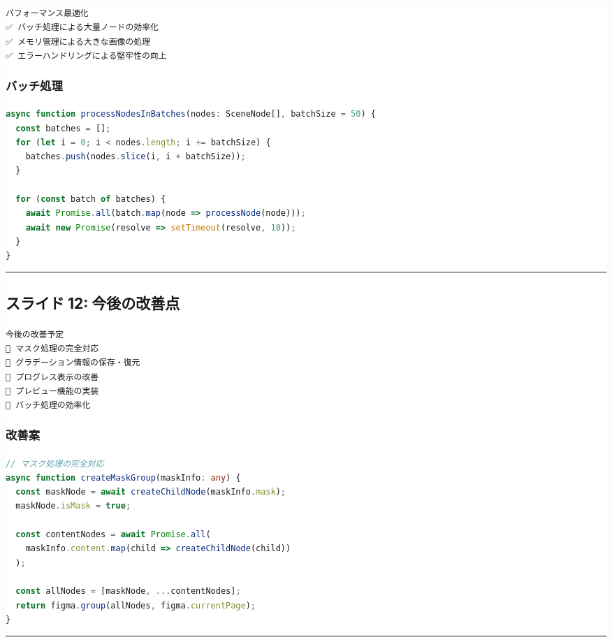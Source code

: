 ```
パフォーマンス最適化
✅ バッチ処理による大量ノードの効率化
✅ メモリ管理による大きな画像の処理
✅ エラーハンドリングによる堅牢性の向上
```

### バッチ処理
```typescript
async function processNodesInBatches(nodes: SceneNode[], batchSize = 50) {
  const batches = [];
  for (let i = 0; i < nodes.length; i += batchSize) {
    batches.push(nodes.slice(i, i + batchSize));
  }
  
  for (const batch of batches) {
    await Promise.all(batch.map(node => processNode(node)));
    await new Promise(resolve => setTimeout(resolve, 10));
  }
}
```

---

## スライド 12: 今後の改善点

```
今後の改善予定
🚀 マスク処理の完全対応
🚀 グラデーション情報の保存・復元
🚀 プログレス表示の改善
🚀 プレビュー機能の実装
🚀 バッチ処理の効率化
```

### 改善案
```typescript
// マスク処理の完全対応
async function createMaskGroup(maskInfo: any) {
  const maskNode = await createChildNode(maskInfo.mask);
  maskNode.isMask = true;
  
  const contentNodes = await Promise.all(
    maskInfo.content.map(child => createChildNode(child))
  );
  
  const allNodes = [maskNode, ...contentNodes];
  return figma.group(allNodes, figma.currentPage);
}
```

---
